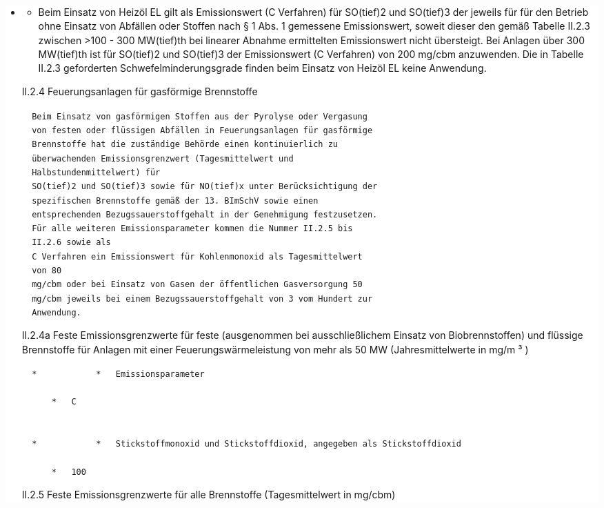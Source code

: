 


*
    *   Beim Einsatz von Heizöl EL gilt als Emissionswert
        (C Verfahren) für
        SO(tief)2 und SO(tief)3 der jeweils für für den Betrieb ohne Einsatz
        von Abfällen oder Stoffen nach § 1 Abs. 1 gemessene Emissionswert,
        soweit dieser den gemäß Tabelle II.2.3 zwischen >100 - 300
        MW(tief)th bei linearer Abnahme ermittelten Emissionswert nicht
        übersteigt. Bei Anlagen über 300
        MW(tief)th ist für SO(tief)2 und
        SO(tief)3 der Emissionswert
        (C Verfahren) von 200
        mg/cbm anzuwenden. Die in Tabelle II.2.3 geforderten
        Schwefelminderungsgrade finden beim Einsatz von Heizöl EL keine
        Anwendung.


    II.2.4 Feuerungsanlagen für gasförmige Brennstoffe

        Beim Einsatz von gasförmigen Stoffen aus der Pyrolyse oder Vergasung
        von festen oder flüssigen Abfällen in Feuerungsanlagen für gasförmige
        Brennstoffe hat die zuständige Behörde einen kontinuierlich zu
        überwachenden Emissionsgrenzwert (Tagesmittelwert und
        Halbstundenmittelwert) für
        SO(tief)2 und SO(tief)3 sowie für NO(tief)x unter Berücksichtigung der
        spezifischen Brennstoffe gemäß der 13. BImSchV sowie einen
        entsprechenden Bezugssauerstoffgehalt in der Genehmigung festzusetzen.
        Für alle weiteren Emissionsparameter kommen die Nummer II.2.5 bis
        II.2.6 sowie als
        C Verfahren ein Emissionswert für Kohlenmonoxid als Tagesmittelwert
        von 80
        mg/cbm oder bei Einsatz von Gasen der öffentlichen Gasversorgung 50
        mg/cbm jeweils bei einem Bezugssauerstoffgehalt von 3 vom Hundert zur
        Anwendung.


    II.2.4a Feste Emissionsgrenzwerte für feste (ausgenommen bei ausschließlichem
        Einsatz von Biobrennstoffen) und flüssige Brennstoffe für Anlagen mit
        einer Feuerungswärmeleistung von mehr als 50 MW (Jahresmittelwerte in
        mg/m
        ³                         )

        *            *   Emissionsparameter

            *   C


        *            *   Stickstoffmonoxid und Stickstoffdioxid, angegeben als Stickstoffdioxid

            *   100





    II.2.5 Feste Emissionsgrenzwerte für alle Brennstoffe (Tagesmittelwert in
        mg/cbm)
